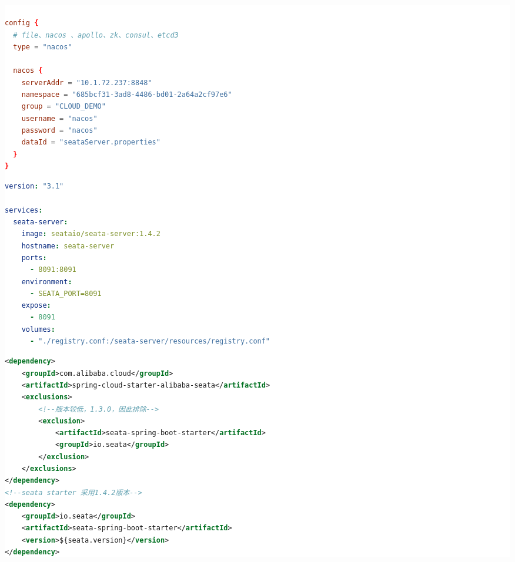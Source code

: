 ```conf

config {
  # file、nacos 、apollo、zk、consul、etcd3
  type = "nacos"

  nacos {
    serverAddr = "10.1.72.237:8848"
    namespace = "685bcf31-3ad8-4486-bd01-2a64a2cf97e6"
    group = "CLOUD_DEMO"
    username = "nacos"
    password = "nacos"
    dataId = "seataServer.properties"
  }
}
```

```yaml
version: "3.1"

services:
  seata-server:
    image: seataio/seata-server:1.4.2
    hostname: seata-server
    ports:
      - 8091:8091
    environment:
      - SEATA_PORT=8091
    expose:
      - 8091
    volumes:
      - "./registry.conf:/seata-server/resources/registry.conf"
```

```xml
<dependency>
    <groupId>com.alibaba.cloud</groupId>
    <artifactId>spring-cloud-starter-alibaba-seata</artifactId>
    <exclusions>
        <!--版本较低，1.3.0，因此排除-->
        <exclusion>
            <artifactId>seata-spring-boot-starter</artifactId>
            <groupId>io.seata</groupId>
        </exclusion>
    </exclusions>
</dependency>
<!--seata starter 采用1.4.2版本-->
<dependency>
    <groupId>io.seata</groupId>
    <artifactId>seata-spring-boot-starter</artifactId>
    <version>${seata.version}</version>
</dependency>
```
